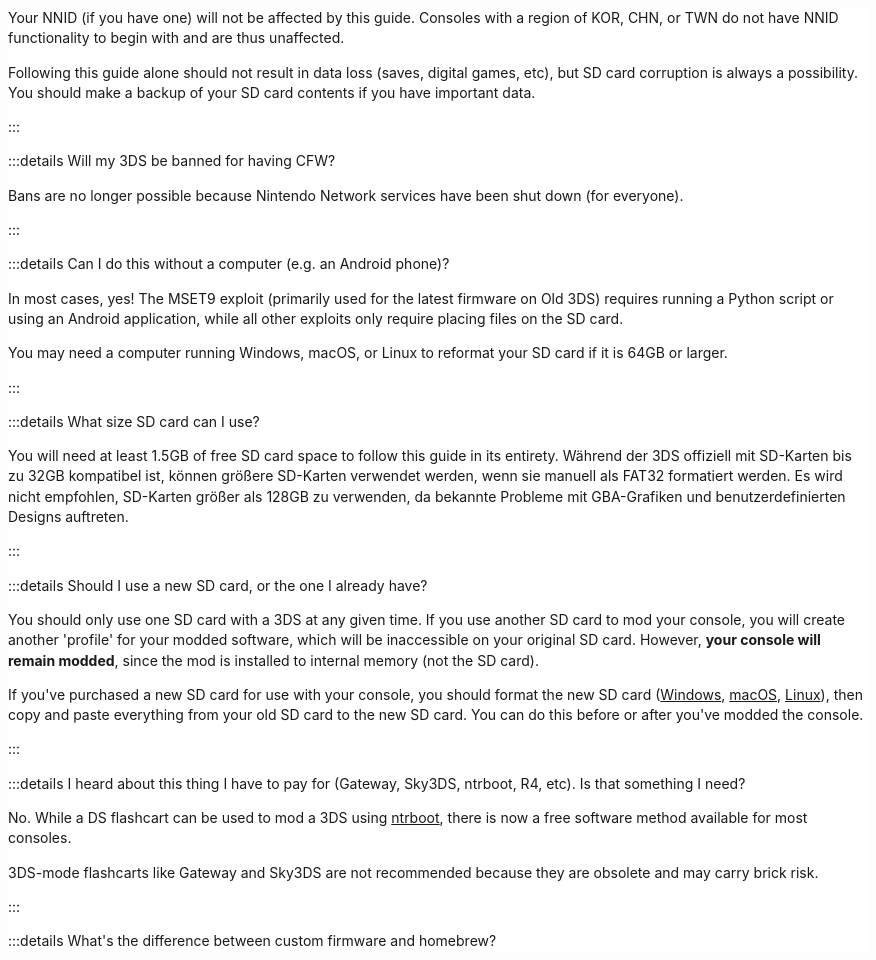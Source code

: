 Your NNID (if you have one) will not be affected by this guide. Consoles with a region of KOR, CHN, or TWN do not have NNID functionality to begin with and are thus unaffected.

Following this guide alone should not result in data loss (saves, digital games, etc), but SD card corruption is always a possibility. You should make a backup of your SD card contents if you have important data.

:::

:::details Will my 3DS be banned for having CFW?

Bans are no longer possible because Nintendo Network services have been shut down (for everyone).

:::

:::details Can I do this without a computer (e.g. an Android phone)?

In most cases, yes! The MSET9 exploit (primarily used for the latest firmware on Old 3DS) requires running a Python script or using an Android application, while all other exploits only require placing files on the SD card.

You may need a computer running Windows, macOS, or Linux to reformat your SD card if it is 64GB or larger.

:::

:::details What size SD card can I use?

You will need at least 1.5GB of free SD card space to follow this guide in its entirety. Während der 3DS offiziell mit SD-Karten bis zu 32GB kompatibel ist, können größere SD-Karten verwendet werden, wenn sie manuell als FAT32 formatiert werden. Es wird nicht empfohlen, SD-Karten größer als 128GB zu verwenden, da bekannte Probleme mit GBA-Grafiken und benutzerdefinierten Designs auftreten.

:::

:::details Should I use a new SD card, or the one I already have?

You should only use one SD card with a 3DS at any given time. If you use another SD card to mod your console, you will create another 'profile' for your modded software, which will be inaccessible on your original SD card. However, **your console will remain modded**, since the mod is installed to internal memory (not the SD card).

If you've purchased a new SD card for use with your console, you should format the new SD card ([Windows](formatting-sd-\(windows\)), [macOS](formatting-sd-\(mac\)), [Linux](formatting-sd-\(linux\))), then copy and paste everything from your old SD card to the new SD card. You can do this before or after you've modded the console.

:::

:::details I heard about this thing I have to pay for (Gateway, Sky3DS, ntrboot, R4, etc). Is that something I need?

No. While a DS flashcart can be used to mod a 3DS using [ntrboot](ntrboot), there is now a free software method available for most consoles.

3DS-mode flashcarts like Gateway and Sky3DS are not recommended because they are obsolete and may carry brick risk.

:::

:::details What's the difference between custom firmware and homebrew?
